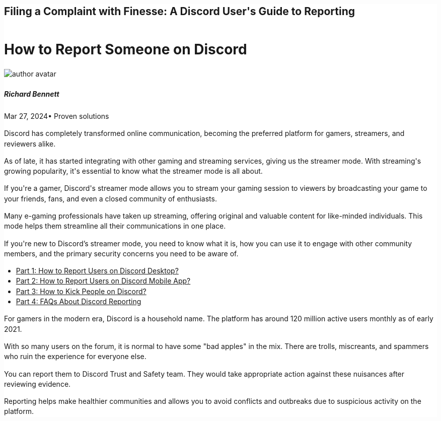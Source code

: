 <ins class="adsbygoogle"
     style="display:block"
     data-ad-format="autorelaxed"
     data-ad-client="ca-pub-7571918770474297"
     data-ad-slot="1223367746"></ins>

<ins class="adsbygoogle"
     style="display:block"
     data-ad-format="autorelaxed"
     data-ad-client="ca-pub-7571918770474297"
     data-ad-slot="1223367746"></ins>

## Filing a Complaint with Finesse: A Discord User's Guide to Reporting

# How to Report Someone on Discord

![author avatar](https://images.wondershare.com/filmora/article-images/richard-bennett.jpg)

##### Richard Bennett

 Mar 27, 2024• Proven solutions

Discord has completely transformed online communication, becoming the preferred platform for gamers, streamers, and reviewers alike.

As of late, it has started integrating with other gaming and streaming services, giving us the streamer mode. With streaming's growing popularity, it's essential to know what the streamer mode is all about.

If you're a gamer, Discord's streamer mode allows you to stream your gaming session to viewers by broadcasting your game to your friends, fans, and even a closed community of enthusiasts.

Many e-gaming professionals have taken up streaming, offering original and valuable content for like-minded individuals. This mode helps them streamline all their communications in one place.

If you're new to Discord’s streamer mode, you need to know what it is, how you can use it to engage with other community members, and the primary security concerns you need to be aware of.

* [Part 1: How to Report Users on Discord Desktop?](#part1)
* [Part 2: How to Report Users on Discord Mobile App?](#part2)
* [Part 3: How to Kick People on Discord?](#part3)
* [Part 4: FAQs About Discord Reporting](#part4)

For gamers in the modern era, Discord is a household name. The platform has around 120 million active users monthly as of early 2021.

With so many users on the forum, it is normal to have some "bad apples" in the mix. There are trolls, miscreants, and spammers who ruin the experience for everyone else.

You can report them to Discord Trust and Safety team. They would take appropriate action against these nuisances after reviewing evidence.

Reporting helps make healthier communities and allows you to avoid conflicts and outbreaks due to suspicious activity on the platform.
